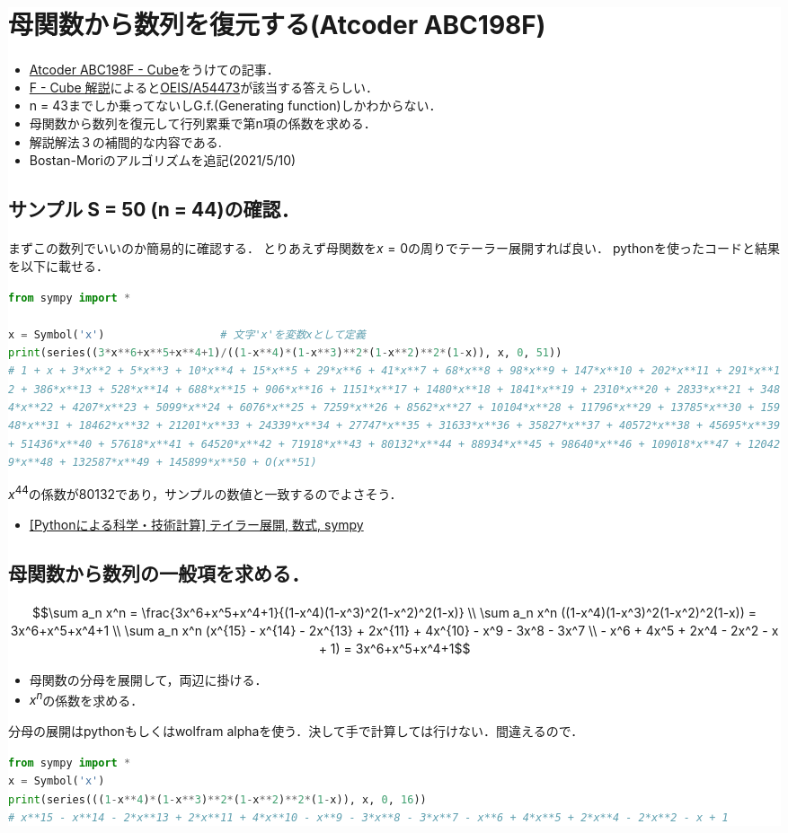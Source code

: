 # 母関数から数列を復元する(Atcoder ABC198F)

- [Atcoder ABC198F - Cube](https://atcoder.jp/contests/abc198/tasks/abc198_f)をうけての記事．
- [F - Cube 解説](https://atcoder.jp/contests/abc198/editorial/986)によると[OEIS/A54473](https://oeis.org/A054473)が該当する答えらしい．
- n = 43までしか乗ってないしG.f.(Generating function)しかわからない．
- 母関数から数列を復元して行列累乗で第n項の係数を求める．
- 解説解法３の補間的な内容である.
- Bostan-Moriのアルゴリズムを追記(2021/5/10)

## サンプル S = 50 (n = 44)の確認．

まずこの数列でいいのか簡易的に確認する．
とりあえず母関数を$x = 0$の周りでテーラー展開すれば良い．
pythonを使ったコードと結果を以下に載せる．

```python
from sympy import *

x = Symbol('x')                  # 文字'x'を変数xとして定義
print(series((3*x**6+x**5+x**4+1)/((1-x**4)*(1-x**3)**2*(1-x**2)**2*(1-x)), x, 0, 51))
# 1 + x + 3*x**2 + 5*x**3 + 10*x**4 + 15*x**5 + 29*x**6 + 41*x**7 + 68*x**8 + 98*x**9 + 147*x**10 + 202*x**11 + 291*x**12 + 386*x**13 + 528*x**14 + 688*x**15 + 906*x**16 + 1151*x**17 + 1480*x**18 + 1841*x**19 + 2310*x**20 + 2833*x**21 + 3484*x**22 + 4207*x**23 + 5099*x**24 + 6076*x**25 + 7259*x**26 + 8562*x**27 + 10104*x**28 + 11796*x**29 + 13785*x**30 + 15948*x**31 + 18462*x**32 + 21201*x**33 + 24339*x**34 + 27747*x**35 + 31633*x**36 + 35827*x**37 + 40572*x**38 + 45695*x**39 + 51436*x**40 + 57618*x**41 + 64520*x**42 + 71918*x**43 + 80132*x**44 + 88934*x**45 + 98640*x**46 + 109018*x**47 + 120429*x**48 + 132587*x**49 + 145899*x**50 + O(x**51)
```

$x^{44}$の係数が$80132$であり，サンプルの数値と一致するのでよさそう．

- [[Pythonによる科学・技術計算] テイラー展開, 数式, sympy](https://qiita.com/sci_Haru/items/33b8e36655f20f7f3c12)

## 母関数から数列の一般項を求める．

```math
\sum a_n x^n =  \frac{3x^6+x^5+x^4+1}{(1-x^4)(1-x^3)^2(1-x^2)^2(1-x)} \\
\sum a_n x^n ((1-x^4)(1-x^3)^2(1-x^2)^2(1-x)) = 3x^6+x^5+x^4+1 \\
\sum a_n x^n (x^{15} - x^{14} - 2x^{13} + 2x^{11} + 4x^{10} - x^9 - 3x^8 - 3x^7 \\
 - x^6 + 4x^5 + 2x^4 - 2x^2 - x + 1) = 3x^6+x^5+x^4+1
```

- 母関数の分母を展開して，両辺に掛ける．
- $x^n$の係数を求める．

分母の展開はpythonもしくはwolfram alphaを使う．決して手で計算しては行けない．間違えるので．

```python
from sympy import *
x = Symbol('x')
print(series(((1-x**4)*(1-x**3)**2*(1-x**2)**2*(1-x)), x, 0, 16))
# x**15 - x**14 - 2*x**13 + 2*x**11 + 4*x**10 - x**9 - 3*x**8 - 3*x**7 - x**6 + 4*x**5 + 2*x**4 - 2*x**2 - x + 1
```
